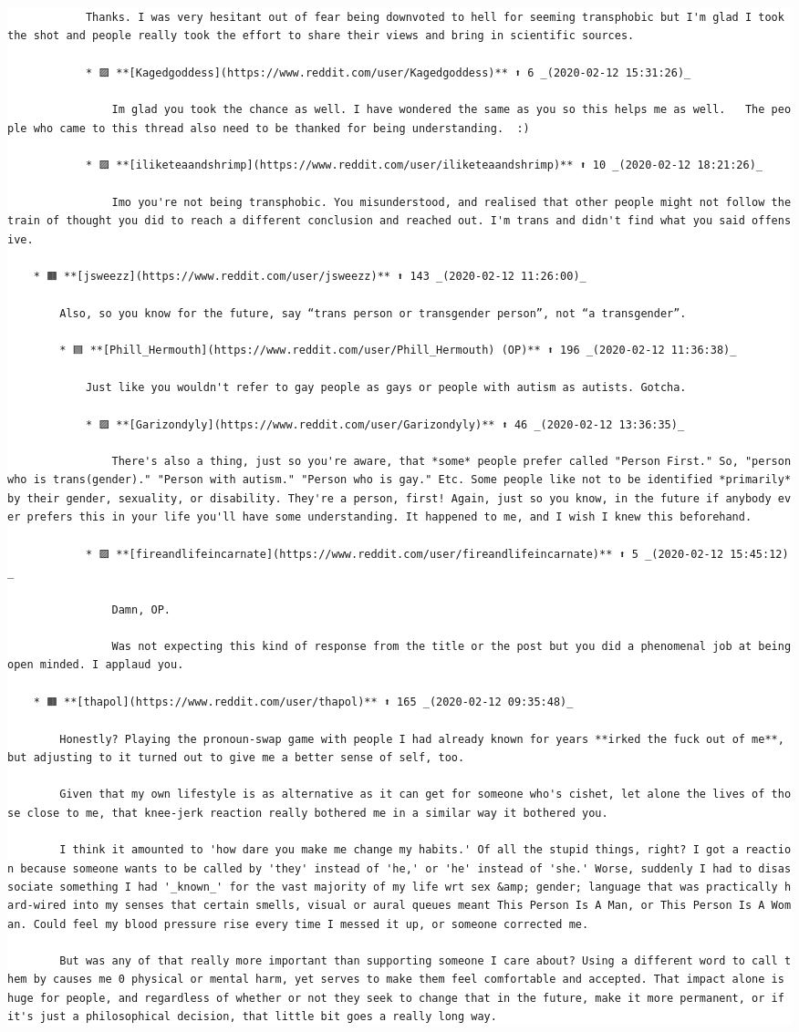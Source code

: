 				Thanks. I was very hesitant out of fear being downvoted to hell for seeming transphobic but I'm glad I took the shot and people really took the effort to share their views and bring in scientific sources.

				* 🟪 **[Kagedgoddess](https://www.reddit.com/user/Kagedgoddess)** ⬆️ 6 _(2020-02-12 15:31:26)_

					Im glad you took the chance as well. I have wondered the same as you so this helps me as well.   The people who came to this thread also need to be thanked for being understanding.  :)

				* 🟪 **[iliketeaandshrimp](https://www.reddit.com/user/iliketeaandshrimp)** ⬆️ 10 _(2020-02-12 18:21:26)_

					Imo you're not being transphobic. You misunderstood, and realised that other people might not follow the train of thought you did to reach a different conclusion and reached out. I'm trans and didn't find what you said offensive.

		* 🟧 **[jsweezz](https://www.reddit.com/user/jsweezz)** ⬆️ 143 _(2020-02-12 11:26:00)_

			Also, so you know for the future, say “trans person or transgender person”, not “a transgender”.

			* 🟦 **[Phill_Hermouth](https://www.reddit.com/user/Phill_Hermouth) (OP)** ⬆️ 196 _(2020-02-12 11:36:38)_

				Just like you wouldn't refer to gay people as gays or people with autism as autists. Gotcha.

				* 🟪 **[Garizondyly](https://www.reddit.com/user/Garizondyly)** ⬆️ 46 _(2020-02-12 13:36:35)_

					There's also a thing, just so you're aware, that *some* people prefer called "Person First." So, "person who is trans(gender)." "Person with autism." "Person who is gay." Etc. Some people like not to be identified *primarily* by their gender, sexuality, or disability. They're a person, first! Again, just so you know, in the future if anybody ever prefers this in your life you'll have some understanding. It happened to me, and I wish I knew this beforehand.

				* 🟪 **[fireandlifeincarnate](https://www.reddit.com/user/fireandlifeincarnate)** ⬆️ 5 _(2020-02-12 15:45:12)_

					Damn, OP.
					
					Was not expecting this kind of response from the title or the post but you did a phenomenal job at being open minded. I applaud you.

		* 🟧 **[thapol](https://www.reddit.com/user/thapol)** ⬆️ 165 _(2020-02-12 09:35:48)_

			Honestly? Playing the pronoun-swap game with people I had already known for years **irked the fuck out of me**, but adjusting to it turned out to give me a better sense of self, too. 
			
			Given that my own lifestyle is as alternative as it can get for someone who's cishet, let alone the lives of those close to me, that knee-jerk reaction really bothered me in a similar way it bothered you.
			
			I think it amounted to 'how dare you make me change my habits.' Of all the stupid things, right? I got a reaction because someone wants to be called by 'they' instead of 'he,' or 'he' instead of 'she.' Worse, suddenly I had to disassociate something I had '_known_' for the vast majority of my life wrt sex &amp; gender; language that was practically hard-wired into my senses that certain smells, visual or aural queues meant This Person Is A Man, or This Person Is A Woman. Could feel my blood pressure rise every time I messed it up, or someone corrected me.
			
			But was any of that really more important than supporting someone I care about? Using a different word to call them by causes me 0 physical or mental harm, yet serves to make them feel comfortable and accepted. That impact alone is huge for people, and regardless of whether or not they seek to change that in the future, make it more permanent, or if it's just a philosophical decision, that little bit goes a really long way.
			